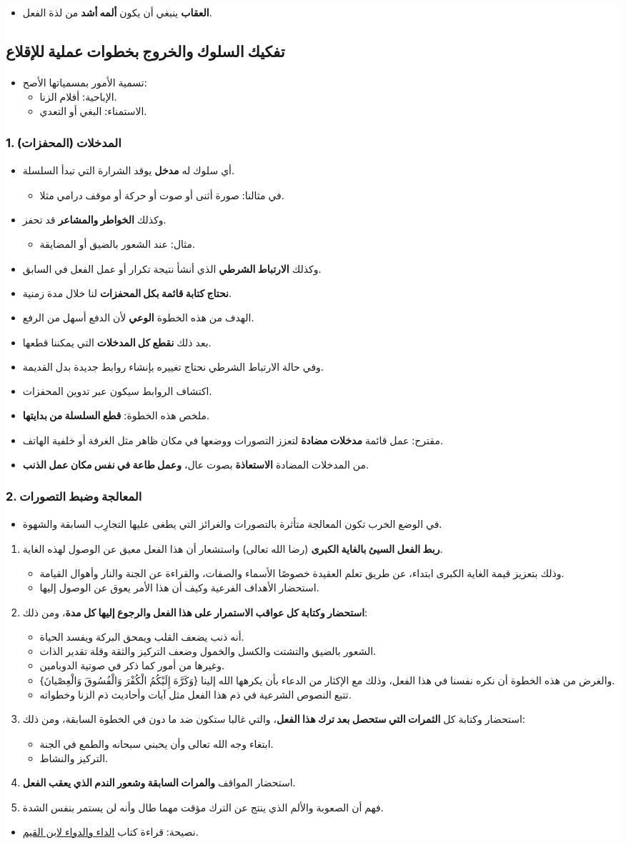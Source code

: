- **العقاب** ينبغي أن يكون **ألمه أشد** من لذة الفعل.  
  
## تفكيك السلوك والخروج بخطوات عملية للإقلاع  
  
- تسمية اﻷمور بمسمياتها الأصح:  
	- الإباحية: أفلام الزنا.  
	- الاستمناء: البغي أو التعدي.  
  
### 1. المدخلات (المحفزات)  
  
- أي سلوك له **مدخل** يوقد الشرارة التي تبدأ السلسلة.  
	- في مثالنا: صورة أثنى أو صوت أو حركة أو موقف درامي مثلا.  
- وكذلك **الخواطر والمشاعر** قد تحفز.  
	- مثال: عند الشعور بالضيق أو المضايقة.  
- وكذلك **الارتباط الشرطي** الذي أنشأ نتيجة تكرار أو عمل الفعل في السابق.  
  
- **نحتاج كتابة قائمة بكل المحفزات** لنا خلال مدة زمنية.  
- الهدف من هذه الخطوة **الوعي** لأن الدفع أسهل من الرفع.  
- بعد ذلك **نقطع كل المدخلات** التي يمكننا قطعها.  
  
- وفي حالة الارتباط الشرطي نحتاج تغييره بإنشاء روابط جديدة بدل القديمة.  
- اكتشاف الروابط سيكون عبر تدوين المحفزات.  
  
- ملخص هذه الخطوة: **قطع السلسلة من بدايتها**.  
- مقترح: عمل قائمة **مدخلات مضادة** لتعزز التصورات ووضعها في مكان ظاهر مثل الغرفة أو خلفية الهاتف.  
- من المدخلات المضادة **الاستعاذة** بصوت عال، **وعمل طاعة في نفس مكان عمل الذنب**.  
  
### 2. المعالجة وضبط التصورات  
  
- في الوضع الخرب تكون المعالجة متأثرة بالتصورات والغرائز التي يطغى عليها التجارِب السابقة والشهوة.  
  
1. **ربط الفعل السيئ بالغاية الكبرى** (رضا الله تعالى) واستشعار أن هذا الفعل معيق عن الوصول لهذه الغاية.  
	- وذلك بتعزيز قيمة الغاية الكبرى ابتداء، عن طريق تعلم العقيدة خصوصًا الأسماء والصفات، والقراءة عن الجنة والنار وأهوال القيامة.  
	- استحضار الأهداف الفرعية وكيف أن هذا الأمر يعوق عن الوصول إليها.  
  
2. **استحضار وكتابة كل عواقب الاستمرار على هذا الفعل والرجوع إليها كل مدة**، ومن ذلك:  
	- أنه ذنب يضعف القلب ويمحق البركة ويفسد الحياة.  
	- الشعور بالضيق والتشتت والكسل والخمول وضعف التركيز والثقة وقلة تقدير الذات.  
	- وغيرها من أمور كما ذكر في صوتية الدوبامين.  
	- والغرض من هذه الخطوة أن نكره نفسنا في هذا الفعل، وذلك مع الإكثار من الدعاء بأن يكرهها الله إلينا {وَكَرَّهَ إِلَيْكُمُ الْكُفْرَ وَالْفُسُوقَ وَالْعِصْيانَ}.  
	- تتبع النصوص الشرعية في ذم هذا الفعل مثل آيات وأحاديث ذم الزنا وخطواته.  
  
3. استحضار وكتابة كل **الثمرات التي ستحصل بعد ترك هذا الفعل**، والتي غالبا ستكون ضد ما دون في الخطوة السابقة، ومن ذلك:  
	- ابتغاء وجه الله تعالى وأن يحبني سبحانه والطمع في الجنة.  
	- التركيز والنشاط.  
  
4. استحضار المواقف **والمرات السابقة وشعور الندم الذي يعقب الفعل**.  
  
5. فهم أن الصعوبة والألم الذي ينتج عن الترك مؤقت مهما طال وأنه لن يستمر بنفس الشدة.  
  
- نصيحة: قراءة كتاب [الداء والدواء لابن القيم](https://app.turath.io/book/98093).  
  